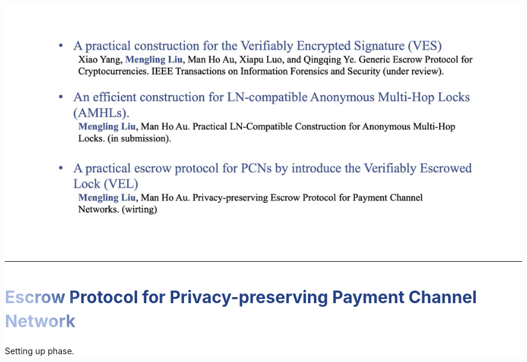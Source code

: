   <img border="rounded" src="image/contribution.jpg">
</div>

<style>
h1 {
  background-color: #2B90B6;
  background-image: linear-gradient(45deg, #a6b9e1 10%, #244184 20%);
  background-size: 100%;
  -webkit-background-clip: text;
  -moz-background-clip: text;
  -webkit-text-fill-color: transparent;
  -moz-text-fill-color: transparent;
}
.ref {
  font-size: xx-small;
}
.cap {
  font-size: small;
}
</style>

---

# Escrow Protocol for Privacy-preserving Payment Channel Network
Setting up phase.
<div grid="~ cols-1 gap-2" m="-t-1">